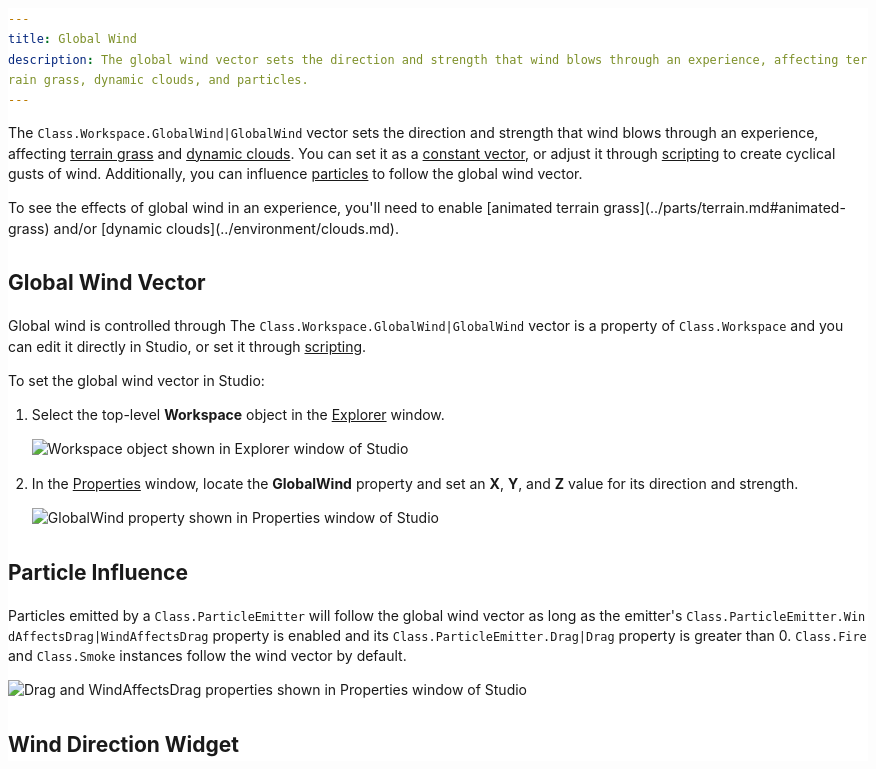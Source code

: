```yaml
---
title: Global Wind
description: The global wind vector sets the direction and strength that wind blows through an experience, affecting terrain grass, dynamic clouds, and particles.
---
```


The `Class.Workspace.GlobalWind|GlobalWind` vector sets the direction and strength that wind blows through an experience, affecting [terrain grass](../parts/terrain.md#animated-grass) and [dynamic&nbsp;clouds](../environment/clouds.md). You can set it as a [constant vector](#global-wind-vector), or adjust it through [scripting](#scripted-effects) to create cyclical gusts of wind. Additionally, you can influence [particles](#particle-influence) to follow the global wind vector.

<video src="../assets/lighting-and-effects/aero-fluid-dynamics/Global-Wind-Showcase.mp4" controls width="100%" alt="Video of wind blowing clouds and grass across rolling hills in the 3D world"></video>

<Alert severity="warning">
To see the effects of global wind in an experience, you'll need to enable [animated terrain grass](../parts/terrain.md#animated-grass) and/or [dynamic clouds](../environment/clouds.md).
</Alert>

## Global Wind Vector

Global wind is controlled through The `Class.Workspace.GlobalWind|GlobalWind` vector is a property of `Class.Workspace` and you can edit it directly in Studio, or set it through [scripting](#scripted-effects).

To set the global wind vector in Studio:

1. Select the top-level **Workspace** object in the [Explorer](../studio/explorer.md) window.

   <img src="../assets/studio/explorer/Workspace.png" width="320" alt="Workspace object shown in Explorer window of Studio" />

1. In the [Properties](../studio/properties.md) window, locate the **GlobalWind** property and set an **X**, **Y**, and **Z** value for its direction and strength.

   <img src="../assets/studio/properties/Workspace-GlobalWind.png" width="320" alt="GlobalWind property shown in Properties window of Studio" />

## Particle Influence

Particles emitted by a `Class.ParticleEmitter` will follow the global wind vector as long as the emitter's `Class.ParticleEmitter.WindAffectsDrag|WindAffectsDrag` property is enabled and its `Class.ParticleEmitter.Drag|Drag` property is greater than&nbsp;0. `Class.Fire` and `Class.Smoke` instances follow the wind vector by default.

<img src="../assets/studio/properties/ParticleEmitter-WindAffectsDrag.png" width="320" alt="Drag and WindAffectsDrag properties shown in Properties window of Studio" />

<video src="../assets/lighting-and-effects/aero-fluid-dynamics/Global-Wind-Particles.mp4" controls width="800" alt="Video of wind blowing particles from a ParticleEmitter"></video>

## Wind Direction Widget
